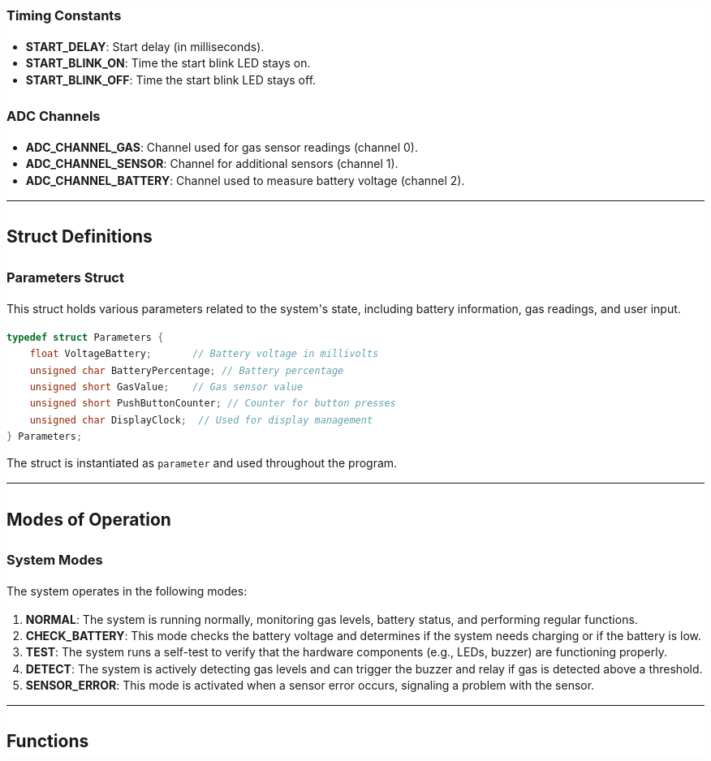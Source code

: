### Timing Constants
- **START_DELAY**: Start delay (in milliseconds).
- **START_BLINK_ON**: Time the start blink LED stays on.
- **START_BLINK_OFF**: Time the start blink LED stays off.

### ADC Channels
- **ADC_CHANNEL_GAS**: Channel used for gas sensor readings (channel 0).
- **ADC_CHANNEL_SENSOR**: Channel for additional sensors (channel 1).
- **ADC_CHANNEL_BATTERY**: Channel used to measure battery voltage (channel 2).

---

## Struct Definitions

### Parameters Struct
This struct holds various parameters related to the system's state, including battery information, gas readings, and user input.

```c
typedef struct Parameters {
    float VoltageBattery;       // Battery voltage in millivolts
    unsigned char BatteryPercentage; // Battery percentage
    unsigned short GasValue;    // Gas sensor value
    unsigned short PushButtonCounter; // Counter for button presses
    unsigned char DisplayClock;  // Used for display management
} Parameters;
```

The struct is instantiated as `parameter` and used throughout the program.

---

## Modes of Operation

### System Modes
The system operates in the following modes:

1. **NORMAL**: The system is running normally, monitoring gas levels, battery status, and performing regular functions.
2. **CHECK_BATTERY**: This mode checks the battery voltage and determines if the system needs charging or if the battery is low.
3. **TEST**: The system runs a self-test to verify that the hardware components (e.g., LEDs, buzzer) are functioning properly.
4. **DETECT**: The system is actively detecting gas levels and can trigger the buzzer and relay if gas is detected above a threshold.
5. **SENSOR_ERROR**: This mode is activated when a sensor error occurs, signaling a problem with the sensor.

---

## Functions

